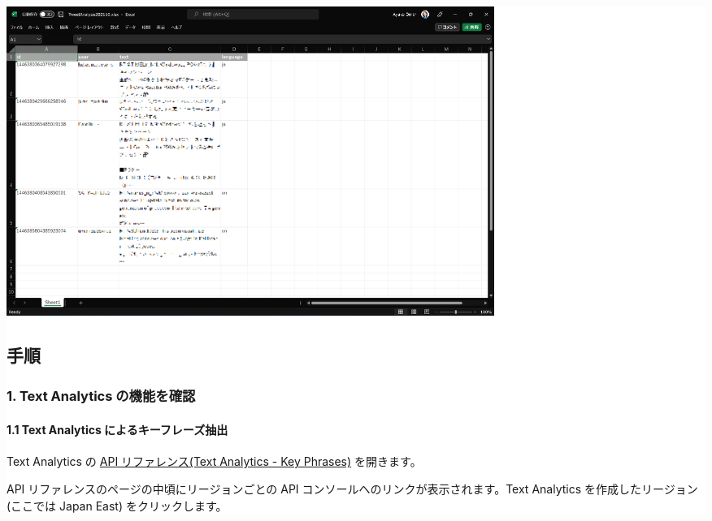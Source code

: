 <img src="doc_images/handson_textanalytics_data.png" width="600">


## 手順

### 1. Text Analytics の機能を確認

#### 1.1 Text Analytics によるキーフレーズ抽出

Text Analytics の [API リファレンス(Text Analytics - Key Phrases)](https://westus2.dev.cognitive.microsoft.com/docs/services/TextAnalytics-v3-2-Preview-1/operations/KeyPhrases) を開きます。

API リファレンスのページの中頃にリージョンごとの API コンソールへのリンクが表示されます。Text Analytics を作成したリージョン (ここでは Japan East) をクリックします。
